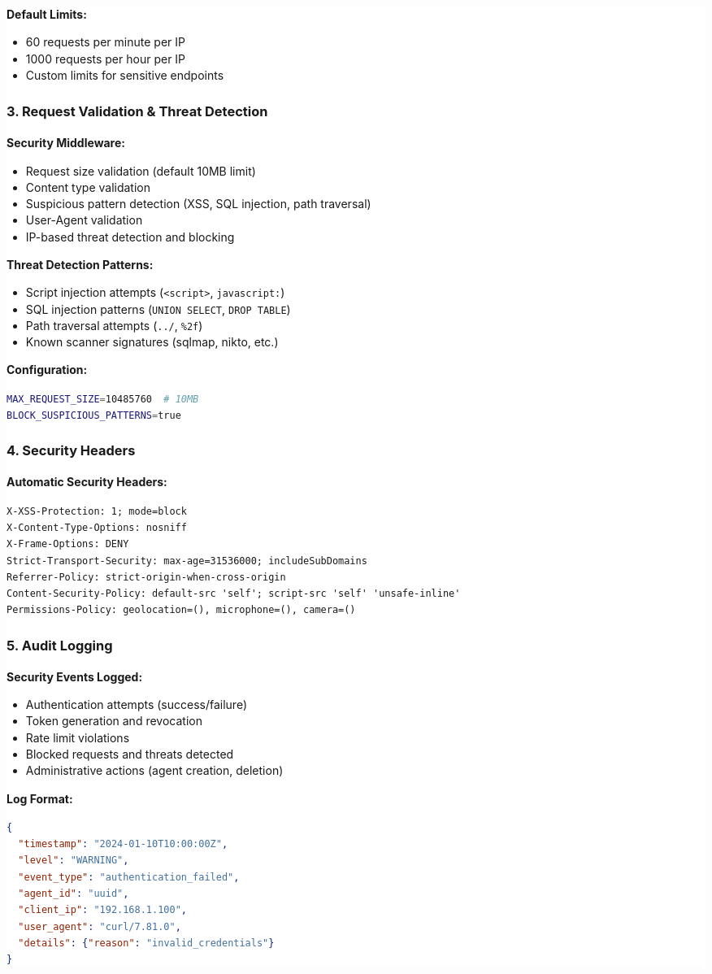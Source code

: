 **Default Limits:**
- 60 requests per minute per IP
- 1000 requests per hour per IP
- Custom limits for sensitive endpoints

### 3. Request Validation & Threat Detection

**Security Middleware:**
- Request size validation (default 10MB limit)
- Content type validation
- Suspicious pattern detection (XSS, SQL injection, path traversal)
- User-Agent validation
- IP-based threat detection and blocking

**Threat Detection Patterns:**
- Script injection attempts (`<script>`, `javascript:`)
- SQL injection patterns (`UNION SELECT`, `DROP TABLE`)
- Path traversal attempts (`../`, `%2f`)
- Known scanner signatures (sqlmap, nikto, etc.)

**Configuration:**
```bash
MAX_REQUEST_SIZE=10485760  # 10MB
BLOCK_SUSPICIOUS_PATTERNS=true
```

### 4. Security Headers

**Automatic Security Headers:**
```http
X-XSS-Protection: 1; mode=block
X-Content-Type-Options: nosniff
X-Frame-Options: DENY
Strict-Transport-Security: max-age=31536000; includeSubDomains
Referrer-Policy: strict-origin-when-cross-origin
Content-Security-Policy: default-src 'self'; script-src 'self' 'unsafe-inline'
Permissions-Policy: geolocation=(), microphone=(), camera=()
```

### 5. Audit Logging

**Security Events Logged:**
- Authentication attempts (success/failure)
- Token generation and revocation
- Rate limit violations
- Blocked requests and threats detected
- Administrative actions (agent creation, deletion)

**Log Format:**
```json
{
  "timestamp": "2024-01-10T10:00:00Z",
  "level": "WARNING",
  "event_type": "authentication_failed",
  "agent_id": "uuid",
  "client_ip": "192.168.1.100",
  "user_agent": "curl/7.81.0",
  "details": {"reason": "invalid_credentials"}
}
```
